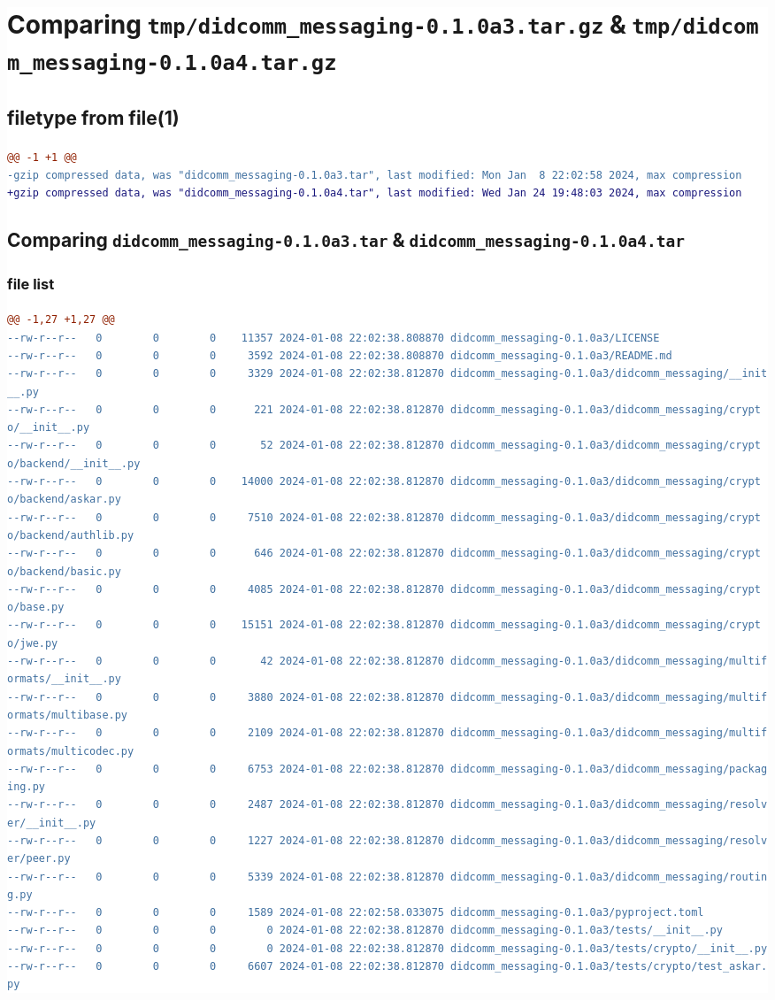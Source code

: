 # Comparing `tmp/didcomm_messaging-0.1.0a3.tar.gz` & `tmp/didcomm_messaging-0.1.0a4.tar.gz`

## filetype from file(1)

```diff
@@ -1 +1 @@
-gzip compressed data, was "didcomm_messaging-0.1.0a3.tar", last modified: Mon Jan  8 22:02:58 2024, max compression
+gzip compressed data, was "didcomm_messaging-0.1.0a4.tar", last modified: Wed Jan 24 19:48:03 2024, max compression
```

## Comparing `didcomm_messaging-0.1.0a3.tar` & `didcomm_messaging-0.1.0a4.tar`

### file list

```diff
@@ -1,27 +1,27 @@
--rw-r--r--   0        0        0    11357 2024-01-08 22:02:38.808870 didcomm_messaging-0.1.0a3/LICENSE
--rw-r--r--   0        0        0     3592 2024-01-08 22:02:38.808870 didcomm_messaging-0.1.0a3/README.md
--rw-r--r--   0        0        0     3329 2024-01-08 22:02:38.812870 didcomm_messaging-0.1.0a3/didcomm_messaging/__init__.py
--rw-r--r--   0        0        0      221 2024-01-08 22:02:38.812870 didcomm_messaging-0.1.0a3/didcomm_messaging/crypto/__init__.py
--rw-r--r--   0        0        0       52 2024-01-08 22:02:38.812870 didcomm_messaging-0.1.0a3/didcomm_messaging/crypto/backend/__init__.py
--rw-r--r--   0        0        0    14000 2024-01-08 22:02:38.812870 didcomm_messaging-0.1.0a3/didcomm_messaging/crypto/backend/askar.py
--rw-r--r--   0        0        0     7510 2024-01-08 22:02:38.812870 didcomm_messaging-0.1.0a3/didcomm_messaging/crypto/backend/authlib.py
--rw-r--r--   0        0        0      646 2024-01-08 22:02:38.812870 didcomm_messaging-0.1.0a3/didcomm_messaging/crypto/backend/basic.py
--rw-r--r--   0        0        0     4085 2024-01-08 22:02:38.812870 didcomm_messaging-0.1.0a3/didcomm_messaging/crypto/base.py
--rw-r--r--   0        0        0    15151 2024-01-08 22:02:38.812870 didcomm_messaging-0.1.0a3/didcomm_messaging/crypto/jwe.py
--rw-r--r--   0        0        0       42 2024-01-08 22:02:38.812870 didcomm_messaging-0.1.0a3/didcomm_messaging/multiformats/__init__.py
--rw-r--r--   0        0        0     3880 2024-01-08 22:02:38.812870 didcomm_messaging-0.1.0a3/didcomm_messaging/multiformats/multibase.py
--rw-r--r--   0        0        0     2109 2024-01-08 22:02:38.812870 didcomm_messaging-0.1.0a3/didcomm_messaging/multiformats/multicodec.py
--rw-r--r--   0        0        0     6753 2024-01-08 22:02:38.812870 didcomm_messaging-0.1.0a3/didcomm_messaging/packaging.py
--rw-r--r--   0        0        0     2487 2024-01-08 22:02:38.812870 didcomm_messaging-0.1.0a3/didcomm_messaging/resolver/__init__.py
--rw-r--r--   0        0        0     1227 2024-01-08 22:02:38.812870 didcomm_messaging-0.1.0a3/didcomm_messaging/resolver/peer.py
--rw-r--r--   0        0        0     5339 2024-01-08 22:02:38.812870 didcomm_messaging-0.1.0a3/didcomm_messaging/routing.py
--rw-r--r--   0        0        0     1589 2024-01-08 22:02:58.033075 didcomm_messaging-0.1.0a3/pyproject.toml
--rw-r--r--   0        0        0        0 2024-01-08 22:02:38.812870 didcomm_messaging-0.1.0a3/tests/__init__.py
--rw-r--r--   0        0        0        0 2024-01-08 22:02:38.812870 didcomm_messaging-0.1.0a3/tests/crypto/__init__.py
--rw-r--r--   0        0        0     6607 2024-01-08 22:02:38.812870 didcomm_messaging-0.1.0a3/tests/crypto/test_askar.py
```